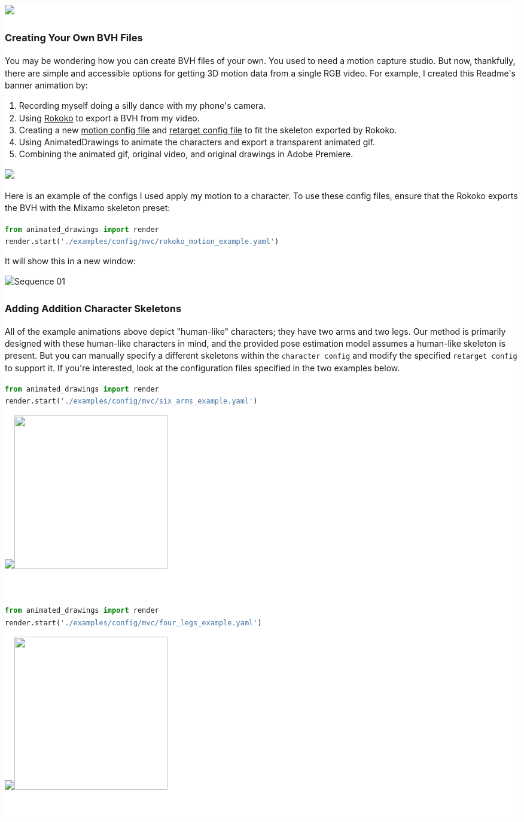 <img src='./media/different_bvh_skeleton_example.gif' height="256" />

### Creating Your Own BVH Files
You may be wondering how you can create BVH files of your own.
You used to need a motion capture studio.
But now, thankfully, there are simple and accessible options for getting 3D motion data from a single RGB video.
For example, I created this Readme's banner animation by:
1. Recording myself doing a silly dance with my phone's camera.
2. Using [Rokoko](https://www.rokoko.com/) to export a BVH from my video.
3. Creating a new [motion config file](examples/config/README.md#motion) and [retarget config file](examples/config/README.md#retarget) to fit the skeleton exported by Rokoko.
4. Using AnimatedDrawings to animate the characters and export a transparent animated gif.
5. Combining the animated gif, original video, and original drawings in Adobe Premiere.
<img src='https://user-images.githubusercontent.com/6675724/219223438-2c93f9cb-d4b5-45e9-a433-149ed76affa6.gif' height="256" />

Here is an example of the configs I used apply my motion to a character. To use these config files, ensure that the Rokoko exports the BVH with the Mixamo skeleton preset:

 ````python
from animated_drawings import render
render.start('./examples/config/mvc/rokoko_motion_example.yaml')
 ````

It will show this in a new window:

![Sequence 01](https://user-images.githubusercontent.com/6675724/233157474-1506d219-c085-49f9-a537-43d6c1bae93a.gif)




### Adding Addition Character Skeletons
All of the example animations above depict "human-like" characters; they have two arms and two legs.
Our method is primarily designed with these human-like characters in mind, and the provided pose estimation model assumes a human-like skeleton is present.
But you can manually specify a different skeletons within the `character config` and modify the specified `retarget config` to support it.
If you're interested, look at the configuration files specified in the two examples below.


````python
from animated_drawings import render
render.start('./examples/config/mvc/six_arms_example.yaml')
````

<img src='https://user-images.githubusercontent.com/6675724/223584962-925ee5aa-11de-47e5-ace2-a6d5940b34ae.png' height="256" /><img src='https://user-images.githubusercontent.com/6675724/223585000-dc8acf4e-974d-4cae-998b-94543f5f42c8.gif' width="256" height="256" /></br></br></br>

````python
from animated_drawings import render
render.start('./examples/config/mvc/four_legs_example.yaml')
````

<img src='https://user-images.githubusercontent.com/6675724/223585033-f11e4e66-0443-405a-80e5-09b6aa0e335d.png' height="256" /><img src='https://user-images.githubusercontent.com/6675724/223585043-7ce9eac0-bb4c-4547-b038-c63ca2852ef2.gif' width="256" height="256" /></br></br></br>
